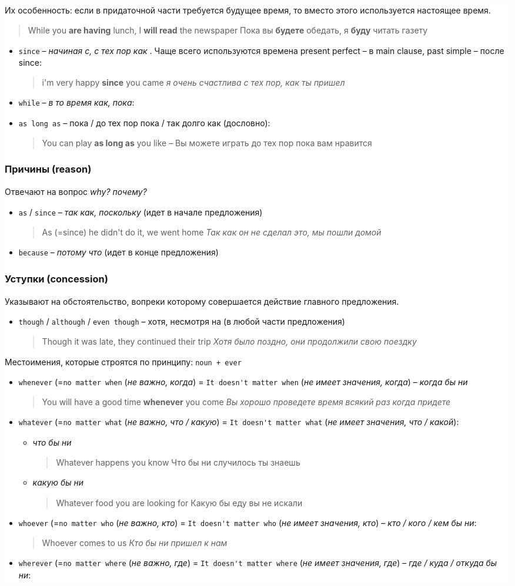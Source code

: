 Их особенность: если в придаточной части требуется будущее время, то вместо этого используется настоящее время.

> While you **are having** lunch, I **will read** the newspaper Пока вы **будете** обедать, я **буду** читать газету

- `since` – *начиная с, с тех пор как* . Чаще всего используются времена present perfect – в main clause,  past simple – после since:

  > i'm very happy **since** you came *я очень счастлива с тех пор, как ты пришел*
  
- `while` – *в то время как, пока*:

- `as long as` – пока / до тех пор пока / так долго как (дословно):

  > You can play **as long as** you like – Вы можете играть до тех пор пока вам нравится

### Причины (reason)

Отвечают на вопрос *why? почему?*

- `as` / `since` – *так как, поскольку* (идет в начале предложения)

  > As (=since) he didn't do it, we went home *Так как он не сделал это, мы пошли домой*

- `becаuse` – *потому что* (идет в конце предложения)


### Уступки (concession)

Указывают на обстоятельство, вопреки которому совершается действие главного предложения.

* `though` / `although` / `even though` – хотя, несмотря на (в любой части предложения)

  > Though it was late, they continued their trip *Хотя было поздно, они продолжили свою поездку*

Местоимения, которые строятся по принципу: `noun + ever`

- `whenever` (=`no matter when` (*не важно, когда*) = `It doesn't matter when` (*не имеет значения, когда*) – *когда бы ни* 

  > You will have a good time **whenever** you come *Вы хорошо проведете время всякий раз когда придете*

- `whatever` (=`no matter what` (*не важно, что / какую*) = `It doesn't matter what` (*не имеет значения, что / какой*):

  - *что бы ни*

    > Whatever happens you know Что бы ни случилось ты знаешь

  - *какую бы ни*

    > Whatever food you are looking for Какую бы еду вы не искали

- `whoever` (=`no matter who` (*не важно, кто*) = `It doesn't matter who` (*не имеет значения, кто*) – *кто / кого / кем бы ни*:

  > Whoever comes to us *Кто бы ни пришел к нам*

- `wherever` (=`no matter where` (*не важно, где*) = `It doesn't matter where` (*не имеет значения, где*) – *где / куда / откуда бы ни*:
